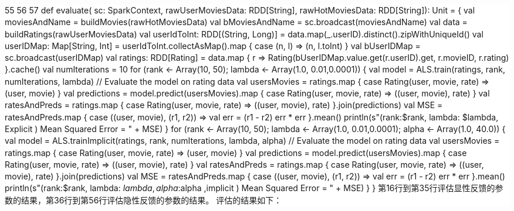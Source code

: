 55
56
57
def evaluate( sc: SparkContext,
                rawUserMoviesData: RDD[String],
                rawHotMoviesData: RDD[String]): Unit = {
    val moviesAndName = buildMovies(rawHotMoviesData)
    val bMoviesAndName = sc.broadcast(moviesAndName)
    val data = buildRatings(rawUserMoviesData)
    val userIdToInt: RDD[(String, Long)] =
      data.map(_.userID).distinct().zipWithUniqueId()
    val userIDMap: Map[String, Int] =
      userIdToInt.collectAsMap().map { case (n, l) => (n, l.toInt) }
    val bUserIDMap = sc.broadcast(userIDMap)
    val ratings: RDD[Rating] = data.map { r =>
      Rating(bUserIDMap.value.get(r.userID).get, r.movieID, r.rating)
    }.cache()
	val numIterations = 10
    for (rank   <- Array(10,  50);
         lambda <- Array(1.0, 0.01,0.0001)) {
      val model = ALS.train(ratings, rank, numIterations, lambda)
      // Evaluate the model on rating data
      val usersMovies = ratings.map { case Rating(user, movie, rate) =>
        (user, movie)
      }
      val predictions =
        model.predict(usersMovies).map { case Rating(user, movie, rate) =>
          ((user, movie), rate)
        }
      val ratesAndPreds = ratings.map { case Rating(user, movie, rate) =>
        ((user, movie), rate)
      }.join(predictions)
      val MSE = ratesAndPreds.map { case ((user, movie), (r1, r2)) =>
        val err = (r1 - r2)
        err * err
      }.mean()
      println(s"(rank:$rank, lambda: $lambda, Explicit ) Mean Squared Error = " + MSE)
    }
    for (rank   <- Array(10,  50);
         lambda <- Array(1.0, 0.01,0.0001);
         alpha  <- Array(1.0, 40.0)) {
      val model = ALS.trainImplicit(ratings, rank, numIterations, lambda, alpha)
      // Evaluate the model on rating data
      val usersMovies = ratings.map { case Rating(user, movie, rate) =>
        (user, movie)
      }
      val predictions =
        model.predict(usersMovies).map { case Rating(user, movie, rate) =>
          ((user, movie), rate)
        }
      val ratesAndPreds = ratings.map { case Rating(user, movie, rate) =>
        ((user, movie), rate)
      }.join(predictions)
      val MSE = ratesAndPreds.map { case ((user, movie), (r1, r2)) =>
        val err = (r1 - r2)
        err * err
      }.mean()
      println(s"(rank:$rank, lambda: $lambda,alpha:$alpha ,implicit  ) Mean Squared Error = " + MSE)
    }
  }
第16行到第35行评估显性反馈的参数的结果，第36行到第56行评估隐性反馈的参数的结果。
评估的结果如下：
